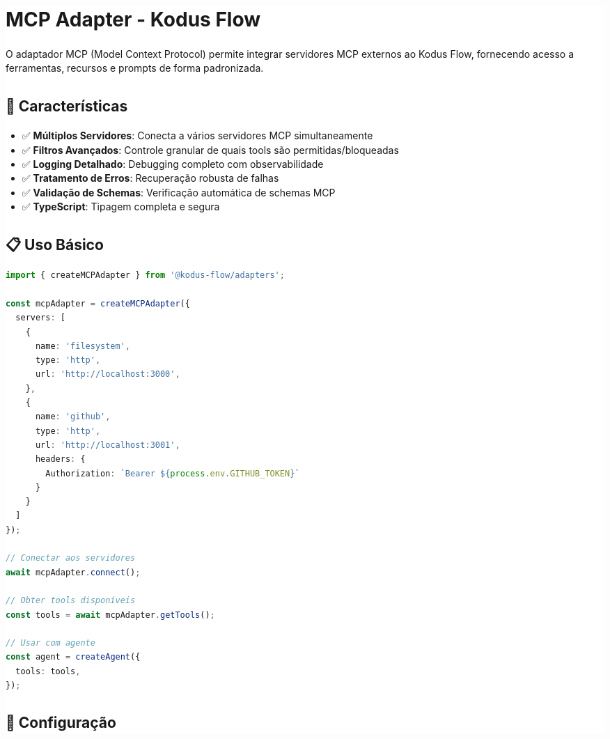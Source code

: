 # MCP Adapter - Kodus Flow

O adaptador MCP (Model Context Protocol) permite integrar servidores MCP externos ao Kodus Flow, fornecendo acesso a ferramentas, recursos e prompts de forma padronizada.

## 🚀 **Características**

- ✅ **Múltiplos Servidores**: Conecta a vários servidores MCP simultaneamente
- ✅ **Filtros Avançados**: Controle granular de quais tools são permitidas/bloqueadas
- ✅ **Logging Detalhado**: Debugging completo com observabilidade
- ✅ **Tratamento de Erros**: Recuperação robusta de falhas
- ✅ **Validação de Schemas**: Verificação automática de schemas MCP
- ✅ **TypeScript**: Tipagem completa e segura

## 📋 **Uso Básico**

```typescript
import { createMCPAdapter } from '@kodus-flow/adapters';

const mcpAdapter = createMCPAdapter({
  servers: [
    {
      name: 'filesystem',
      type: 'http',
      url: 'http://localhost:3000',
    },
    {
      name: 'github',
      type: 'http', 
      url: 'http://localhost:3001',
      headers: {
        Authorization: `Bearer ${process.env.GITHUB_TOKEN}`
      }
    }
  ]
});

// Conectar aos servidores
await mcpAdapter.connect();

// Obter tools disponíveis
const tools = await mcpAdapter.getTools();

// Usar com agente
const agent = createAgent({
  tools: tools,
});
```

## 🔧 **Configuração**
